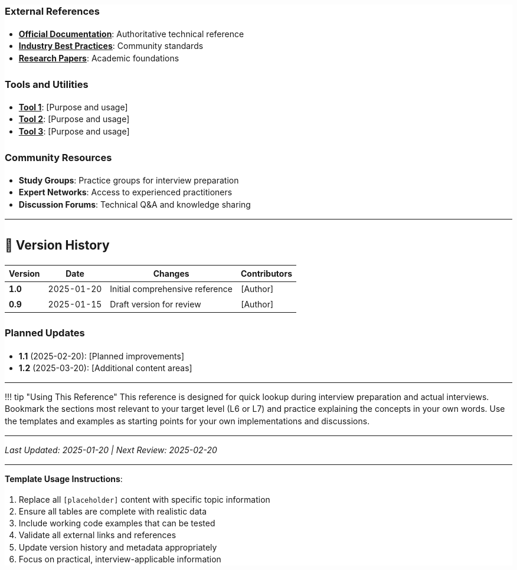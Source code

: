 ### External References
- **[Official Documentation](https://docs.example.com)**: Authoritative technical reference
- **[Industry Best Practices](https://best-practices.example.com)**: Community standards
- **[Research Papers](https://research.example.com)**: Academic foundations

### Tools and Utilities
- **[Tool 1](https://tool1.example.com)**: [Purpose and usage]
- **[Tool 2](https://tool2.example.com)**: [Purpose and usage]
- **[Tool 3](https://tool3.example.com)**: [Purpose and usage]

### Community Resources
- **Study Groups**: Practice groups for interview preparation
- **Expert Networks**: Access to experienced practitioners
- **Discussion Forums**: Technical Q&A and knowledge sharing

---

## 🔄 Version History

| Version | Date | Changes | Contributors |
|---------|------|---------|--------------|
| **1.0** | 2025-01-20 | Initial comprehensive reference | [Author] |
| **0.9** | 2025-01-15 | Draft version for review | [Author] |

### Planned Updates
- **1.1** (2025-02-20): [Planned improvements]
- **1.2** (2025-03-20): [Additional content areas]

---

!!! tip "Using This Reference"
    This reference is designed for quick lookup during interview preparation and actual interviews. Bookmark the sections most relevant to your target level (L6 or L7) and practice explaining the concepts in your own words. Use the templates and examples as starting points for your own implementations and discussions.

---

*Last Updated: 2025-01-20 | Next Review: 2025-02-20*

---

**Template Usage Instructions**:
1. Replace all `[placeholder]` content with specific topic information
2. Ensure all tables are complete with realistic data
3. Include working code examples that can be tested
4. Validate all external links and references
5. Update version history and metadata appropriately
6. Focus on practical, interview-applicable information